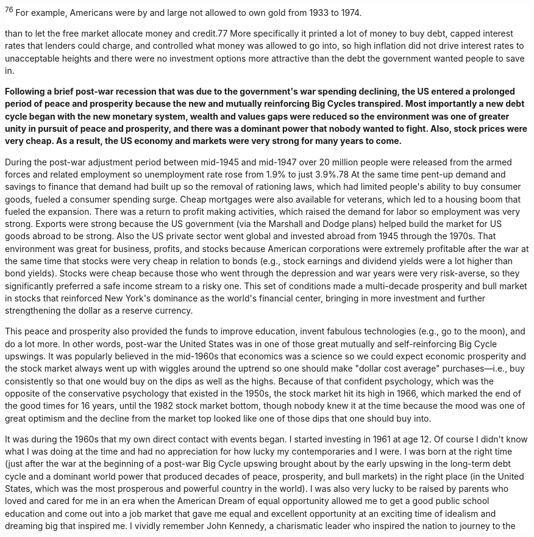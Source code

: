<sup>76</sup> For example, Americans were by and large not allowed to own gold from 1933 to 1974.

than to let the free market allocate money and credit.77 More specifically it printed a lot of money to buy debt, capped interest rates that lenders could charge, and controlled what money was allowed to go into, so high inflation did not drive interest rates to unacceptable heights and there were no investment options more attractive than the debt the government wanted people to save in.

**Following a brief post-war recession that was due to the government's war spending declining, the US entered a prolonged period of peace and prosperity because the new and mutually reinforcing Big Cycles transpired. Most importantly a new debt cycle began with the new monetary system, wealth and values gaps were reduced so the environment was one of greater unity in pursuit of peace and prosperity, and there was a dominant power that nobody wanted to fight. Also, stock prices were very cheap. As a result, the US economy and markets were very strong for many years to come.** 

During the post-war adjustment period between mid-1945 and mid-1947 over 20 million people were released from the armed forces and related employment so unemployment rate rose from 1.9% to just 3.9%.78 At the same time pent-up demand and savings to finance that demand had built up so the removal of rationing laws, which had limited people's ability to buy consumer goods, fueled a consumer spending surge. Cheap mortgages were also available for veterans, which led to a housing boom that fueled the expansion. There was a return to profit making activities, which raised the demand for labor so employment was very strong. Exports were strong because the US government (via the Marshall and Dodge plans) helped build the market for US goods abroad to be strong. Also the US private sector went global and invested abroad from 1945 through the 1970s. That environment was great for business, profits, and stocks because American corporations were extremely profitable after the war at the same time that stocks were very cheap in relation to bonds (e.g., stock earnings and dividend yields were a lot higher than bond yields). Stocks were cheap because those who went through the depression and war years were very risk-averse, so they significantly preferred a safe income stream to a risky one. This set of conditions made a multi-decade prosperity and bull market in stocks that reinforced New York's dominance as the world's financial center, bringing in more investment and further strengthening the dollar as a reserve currency.

This peace and prosperity also provided the funds to improve education, invent fabulous technologies (e.g., go to the moon), and do a lot more. In other words, post-war the United States was in one of those great mutually and self-reinforcing Big Cycle upswings. It was popularly believed in the mid-1960s that economics was a science so we could expect economic prosperity and the stock market always went up with wiggles around the uptrend so one should make "dollar cost average" purchases—i.e., buy consistently so that one would buy on the dips as well as the highs. Because of that confident psychology, which was the opposite of the conservative psychology that existed in the 1950s, the stock market hit its high in 1966, which marked the end of the good times for 16 years, until the 1982 stock market bottom, though nobody knew it at the time because the mood was one of great optimism and the decline from the market top looked like one of those dips that one should buy into.

It was during the 1960s that my own direct contact with events began. I started investing in 1961 at age 12. Of course I didn't know what I was doing at the time and had no appreciation for how lucky my contemporaries and I were. I was born at the right time (just after the war at the beginning of a post-war Big Cycle upswing brought about by the early upswing in the long-term debt cycle and a dominant world power that produced decades of peace, prosperity, and bull markets) in the right place (in the United States, which was the most prosperous and powerful country in the world). I was also very lucky to be raised by parents who loved and cared for me in an era when the American Dream of equal opportunity allowed me to get a good public school education and come out into a job market that gave me equal and excellent opportunity at an exciting time of idealism and dreaming big that inspired me. I vividly remember John Kennedy, a charismatic leader who inspired the nation to journey to the
